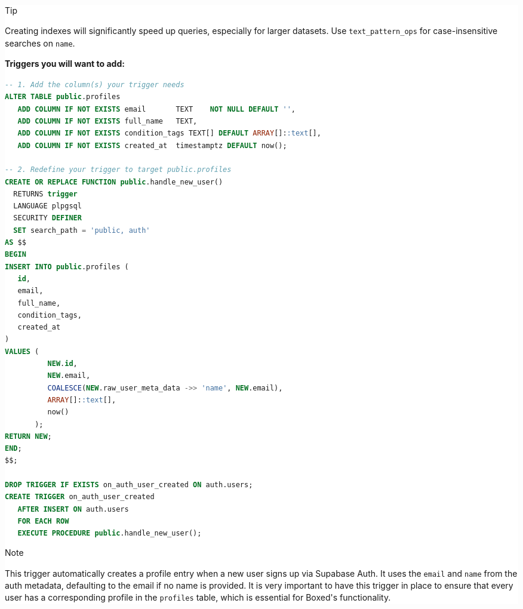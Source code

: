 > [!TIP]
> Creating indexes will significantly speed up queries, especially for larger datasets. Use `text_pattern_ops` for case-insensitive searches on `name`.

**Triggers you will want to add:**

```sql
-- 1. Add the column(s) your trigger needs
ALTER TABLE public.profiles
   ADD COLUMN IF NOT EXISTS email       TEXT    NOT NULL DEFAULT '',
   ADD COLUMN IF NOT EXISTS full_name   TEXT,
   ADD COLUMN IF NOT EXISTS condition_tags TEXT[] DEFAULT ARRAY[]::text[],
   ADD COLUMN IF NOT EXISTS created_at  timestamptz DEFAULT now();

-- 2. Redefine your trigger to target public.profiles
CREATE OR REPLACE FUNCTION public.handle_new_user()
  RETURNS trigger
  LANGUAGE plpgsql
  SECURITY DEFINER
  SET search_path = 'public, auth'
AS $$
BEGIN
INSERT INTO public.profiles (
   id,
   email,
   full_name,
   condition_tags,
   created_at
)
VALUES (
          NEW.id,
          NEW.email,
          COALESCE(NEW.raw_user_meta_data ->> 'name', NEW.email),
          ARRAY[]::text[],
          now()
       );
RETURN NEW;
END;
$$;

DROP TRIGGER IF EXISTS on_auth_user_created ON auth.users;
CREATE TRIGGER on_auth_user_created
   AFTER INSERT ON auth.users
   FOR EACH ROW
   EXECUTE PROCEDURE public.handle_new_user();
```

> [!NOTE]
> This trigger automatically creates a profile entry when a new user signs up via Supabase Auth. It uses the `email` and `name` from the auth metadata, defaulting to the email if no name is provided. It is very important to have this trigger in place to ensure that every user has a corresponding profile in the `profiles` table, which is essential for Boxed's functionality.
